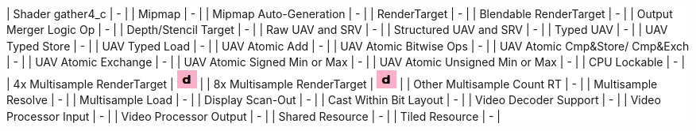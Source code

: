 | Shader gather4\_c | \- |
| Mipmap | \- |
| Mipmap Auto-Generation | \- |
| RenderTarget | \- |
| Blendable RenderTarget | \- |
| Output Merger Logic Op | \- |
| Depth/Stencil Target | \- |
| Raw UAV and SRV | \- |
| Structured UAV and SRV | \- |
| Typed UAV | \- |
| UAV Typed Store | \- |
| UAV Typed Load | \- |
| UAV Atomic Add | \- |
| UAV Atomic Bitwise Ops | \- |
| UAV Atomic Cmp&Store/ Cmp&Exch | \- |
| UAV Atomic Exchange | \- |
| UAV Atomic Signed Min or Max | \- |
| UAV Atomic Unsigned Min or Max | \- |
| CPU Lockable | \- |
| 4x Multisample RenderTarget | ![dependant](images/letter-d.jpg) |
| 8x Multisample RenderTarget | ![dependant](images/letter-d.jpg) |
| Other Multisample Count RT | \- |
| Multisample Resolve | \- |
| Multisample Load | \- |
| Display Scan-Out | \- |
| Cast Within Bit Layout | \- |
| Video Decoder Support | \- |
| Video Processor Input | \- |
| Video Processor Output | \- |
| Shared Resource | \- |
| Tiled Resource | \- |
